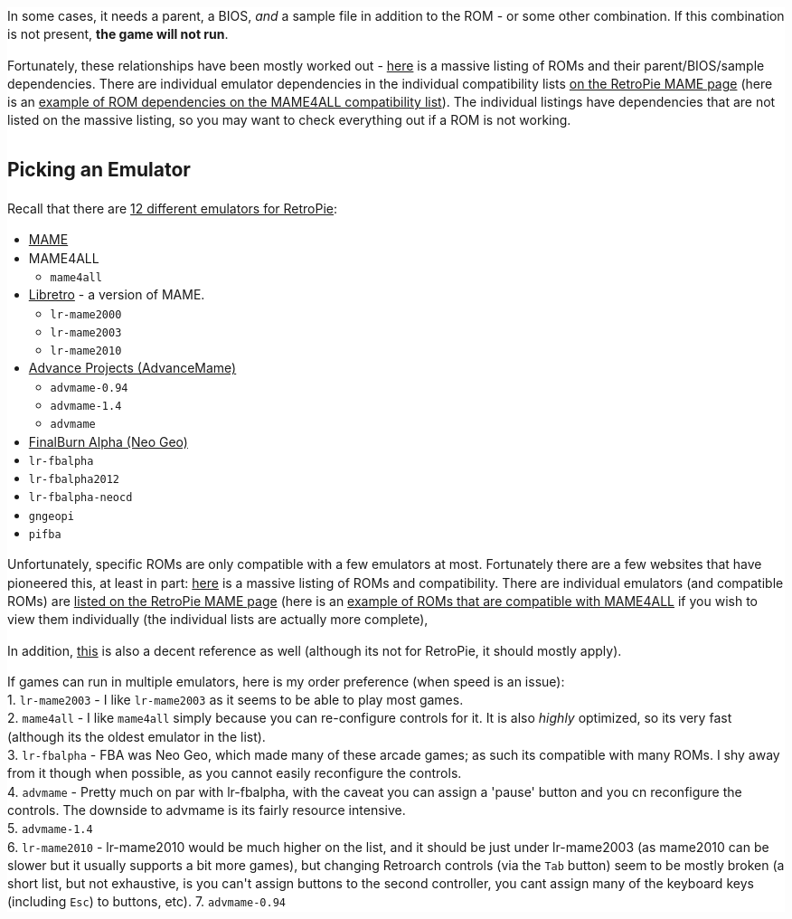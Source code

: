 In some cases, it needs a parent, a BIOS, _and_ a sample file in addition to the ROM - or some other combination.  If this combination is not present, **the game will not run**.

Fortunately, these relationships have been mostly worked out - [here](https://docs.google.com/spreadsheets/d/1antILt7D12EWOFzyJwTfB86NceghMJKXG7CdYumuHec/edit#gid=0) is a massive listing of ROMs and their parent/BIOS/sample dependencies. There are individual emulator dependencies in the individual compatibility lists [on the RetroPie MAME page](https://github.com/RetroPie/RetroPie-Setup/wiki/MAME) (here is an [example of ROM dependencies on the MAME4ALL compatibility list](https://docs.google.com/spreadsheets/d/1SHspjyHavY9-PKbO2swDr52BS2Wl_mB_Vjx2Z1SXiD8/edit#gid=828747670)). The individual listings have dependencies that are not listed on the massive listing, so you may want to check everything out if a ROM is not working.


## Picking an Emulator

Recall that there are [12 different emulators for RetroPie](learn_to_code/raspberry_pi/retropie?id=types-of-arcade-emulators):
* [MAME](https://en.m.wikipedia.org/wiki/MAME)
 * MAME4ALL
   * `mame4all`
 * [Libretro](https://www.libretro.com/) - a version of MAME.
   * `lr-mame2000`
   * `lr-mame2003`
   * `lr-mame2010`
 * [Advance Projects (AdvanceMame)](https://www.advancemame.it/)
   * `advmame-0.94`
   * `advmame-1.4`
   * `advmame`
* [FinalBurn Alpha (Neo Geo)](https://www.fbalpha.com/)
 * `lr-fbalpha`
 * `lr-fbalpha2012`
 * `lr-fbalpha-neocd`
 * `gngeopi`
 * `pifba`


Unfortunately, specific ROMs are only compatible with a few emulators at most. Fortunately there are a few websites that have pioneered this, at least in part: 
[here](https://docs.google.com/spreadsheets/d/1antILt7D12EWOFzyJwTfB86NceghMJKXG7CdYumuHec/edit#gid=0) is a massive listing of ROMs and compatibility. There are individual emulators (and compatible ROMs) are [listed on the RetroPie MAME page](https://github.com/RetroPie/RetroPie-Setup/wiki/MAME) (here is an [example of ROMs that are compatible with MAME4ALL](https://docs.google.com/spreadsheets/d/1SHspjyHavY9-PKbO2swDr52BS2Wl_mB_Vjx2Z1SXiD8/edit#gid=828747670) if you wish to view them individually (the individual lists are actually more complete),  

In addition, [this](https://docs.google.com/spreadsheets/d/1F5tBguhRxpj1AQcnDWF6AVSx4av_Gm3cDQedQB7IECk/edit#gid=1168974718) is also a decent reference as well (although its not for RetroPie, it should mostly apply).  


If games can run in multiple emulators, here is my order preference (when speed is an issue):  
1\. `lr-mame2003` - I like `lr-mame2003` as it seems to be able to play most games.  
2\. `mame4all` - I like `mame4all` simply because you can re-configure controls for it. It is also _highly_ optimized, so its very fast (although its the oldest emulator in the list).  
3\. `lr-fbalpha` - FBA was Neo Geo, which made many of these arcade games; as such its compatible with many ROMs. I shy away from it though when possible, as you cannot easily reconfigure the controls.  
4\. `advmame` - Pretty much on par with lr-fbalpha, with the caveat you can assign a 'pause' button and you cn reconfigure the controls. The downside to advmame is its fairly resource intensive.  
5\. `advmame-1.4`  
6\. `lr-mame2010` - lr-mame2010 would be much higher on the list, and it should be just under lr-mame2003 (as mame2010 can be slower but it usually supports a bit more games), but changing Retroarch controls (via the `Tab` button) seem to be mostly broken (a short list, but not exhaustive, is you can't assign buttons to the second controller, you cant assign many of the keyboard keys (including `Esc`) to buttons, etc). 
7\. `advmame-0.94`  